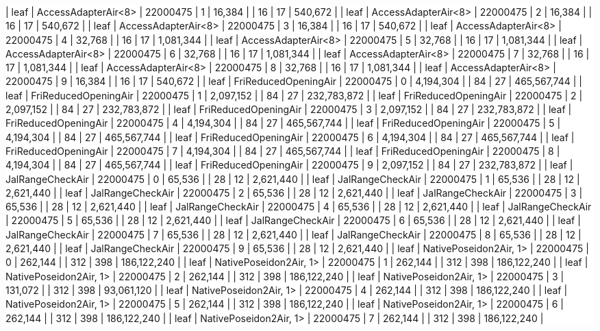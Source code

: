 | leaf | AccessAdapterAir<8> | 22000475 | 1 | 16,384 |  | 16 | 17 | 540,672 | 
| leaf | AccessAdapterAir<8> | 22000475 | 2 | 16,384 |  | 16 | 17 | 540,672 | 
| leaf | AccessAdapterAir<8> | 22000475 | 3 | 16,384 |  | 16 | 17 | 540,672 | 
| leaf | AccessAdapterAir<8> | 22000475 | 4 | 32,768 |  | 16 | 17 | 1,081,344 | 
| leaf | AccessAdapterAir<8> | 22000475 | 5 | 32,768 |  | 16 | 17 | 1,081,344 | 
| leaf | AccessAdapterAir<8> | 22000475 | 6 | 32,768 |  | 16 | 17 | 1,081,344 | 
| leaf | AccessAdapterAir<8> | 22000475 | 7 | 32,768 |  | 16 | 17 | 1,081,344 | 
| leaf | AccessAdapterAir<8> | 22000475 | 8 | 32,768 |  | 16 | 17 | 1,081,344 | 
| leaf | AccessAdapterAir<8> | 22000475 | 9 | 16,384 |  | 16 | 17 | 540,672 | 
| leaf | FriReducedOpeningAir | 22000475 | 0 | 4,194,304 |  | 84 | 27 | 465,567,744 | 
| leaf | FriReducedOpeningAir | 22000475 | 1 | 2,097,152 |  | 84 | 27 | 232,783,872 | 
| leaf | FriReducedOpeningAir | 22000475 | 2 | 2,097,152 |  | 84 | 27 | 232,783,872 | 
| leaf | FriReducedOpeningAir | 22000475 | 3 | 2,097,152 |  | 84 | 27 | 232,783,872 | 
| leaf | FriReducedOpeningAir | 22000475 | 4 | 4,194,304 |  | 84 | 27 | 465,567,744 | 
| leaf | FriReducedOpeningAir | 22000475 | 5 | 4,194,304 |  | 84 | 27 | 465,567,744 | 
| leaf | FriReducedOpeningAir | 22000475 | 6 | 4,194,304 |  | 84 | 27 | 465,567,744 | 
| leaf | FriReducedOpeningAir | 22000475 | 7 | 4,194,304 |  | 84 | 27 | 465,567,744 | 
| leaf | FriReducedOpeningAir | 22000475 | 8 | 4,194,304 |  | 84 | 27 | 465,567,744 | 
| leaf | FriReducedOpeningAir | 22000475 | 9 | 2,097,152 |  | 84 | 27 | 232,783,872 | 
| leaf | JalRangeCheckAir | 22000475 | 0 | 65,536 |  | 28 | 12 | 2,621,440 | 
| leaf | JalRangeCheckAir | 22000475 | 1 | 65,536 |  | 28 | 12 | 2,621,440 | 
| leaf | JalRangeCheckAir | 22000475 | 2 | 65,536 |  | 28 | 12 | 2,621,440 | 
| leaf | JalRangeCheckAir | 22000475 | 3 | 65,536 |  | 28 | 12 | 2,621,440 | 
| leaf | JalRangeCheckAir | 22000475 | 4 | 65,536 |  | 28 | 12 | 2,621,440 | 
| leaf | JalRangeCheckAir | 22000475 | 5 | 65,536 |  | 28 | 12 | 2,621,440 | 
| leaf | JalRangeCheckAir | 22000475 | 6 | 65,536 |  | 28 | 12 | 2,621,440 | 
| leaf | JalRangeCheckAir | 22000475 | 7 | 65,536 |  | 28 | 12 | 2,621,440 | 
| leaf | JalRangeCheckAir | 22000475 | 8 | 65,536 |  | 28 | 12 | 2,621,440 | 
| leaf | JalRangeCheckAir | 22000475 | 9 | 65,536 |  | 28 | 12 | 2,621,440 | 
| leaf | NativePoseidon2Air<BabyBearParameters>, 1> | 22000475 | 0 | 262,144 |  | 312 | 398 | 186,122,240 | 
| leaf | NativePoseidon2Air<BabyBearParameters>, 1> | 22000475 | 1 | 262,144 |  | 312 | 398 | 186,122,240 | 
| leaf | NativePoseidon2Air<BabyBearParameters>, 1> | 22000475 | 2 | 262,144 |  | 312 | 398 | 186,122,240 | 
| leaf | NativePoseidon2Air<BabyBearParameters>, 1> | 22000475 | 3 | 131,072 |  | 312 | 398 | 93,061,120 | 
| leaf | NativePoseidon2Air<BabyBearParameters>, 1> | 22000475 | 4 | 262,144 |  | 312 | 398 | 186,122,240 | 
| leaf | NativePoseidon2Air<BabyBearParameters>, 1> | 22000475 | 5 | 262,144 |  | 312 | 398 | 186,122,240 | 
| leaf | NativePoseidon2Air<BabyBearParameters>, 1> | 22000475 | 6 | 262,144 |  | 312 | 398 | 186,122,240 | 
| leaf | NativePoseidon2Air<BabyBearParameters>, 1> | 22000475 | 7 | 262,144 |  | 312 | 398 | 186,122,240 | 